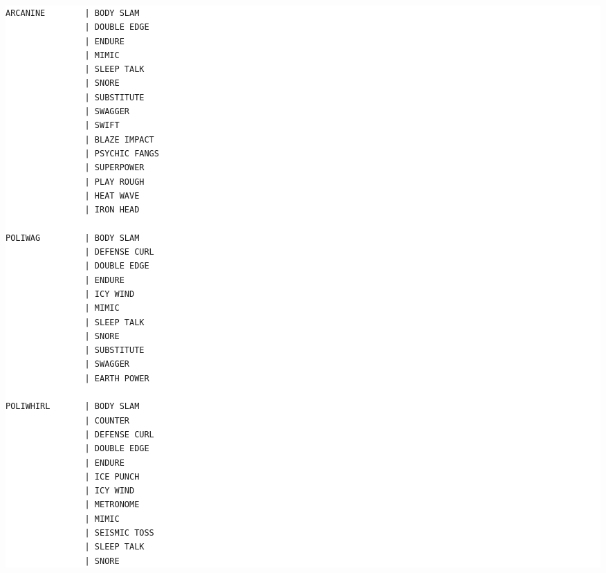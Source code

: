     ARCANINE    	| BODY SLAM
                    | DOUBLE EDGE
                    | ENDURE
                    | MIMIC
                    | SLEEP TALK
                    | SNORE
                    | SUBSTITUTE
                    | SWAGGER
                    | SWIFT
                    | BLAZE IMPACT
                    | PSYCHIC FANGS
                    | SUPERPOWER
                    | PLAY ROUGH
                    | HEAT WAVE
                    | IRON HEAD

    POLIWAG     	| BODY SLAM
                    | DEFENSE CURL
                    | DOUBLE EDGE
                    | ENDURE
                    | ICY WIND
                    | MIMIC
                    | SLEEP TALK
                    | SNORE
                    | SUBSTITUTE
                    | SWAGGER
                    | EARTH POWER

    POLIWHIRL   	| BODY SLAM
                    | COUNTER
                    | DEFENSE CURL
                    | DOUBLE EDGE
                    | ENDURE
                    | ICE PUNCH
                    | ICY WIND
                    | METRONOME
                    | MIMIC
                    | SEISMIC TOSS
                    | SLEEP TALK
                    | SNORE